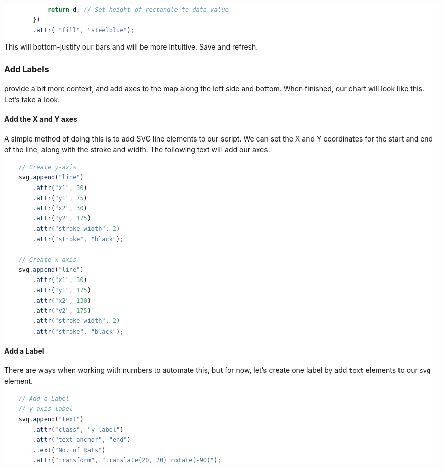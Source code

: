 ```js
            return d; // Set height of rectangle to data value
        })
        .attr( "fill", "steelblue");
```

This will bottom-justify our bars and will be more intuitive. Save and
refresh.

### Add Labels
provide a bit more context, and add axes to the map along the left side
and bottom. When finished, our chart will look like this. Let’s take a
look.

#### Add the X and Y axes

A simple method of doing this is to add
SVG line elements to our script. We can set the X and Y coordinates for
the start and end of the line, along with the stroke and width. The
following text will add our axes.

```js
    // Create y-axis
    svg.append("line")
        .attr("x1", 30)
        .attr("y1", 75)
        .attr("x2", 30)
        .attr("y2", 175)
        .attr("stroke-width", 2)
        .attr("stroke", "black");

    // Create x-axis
    svg.append("line")
        .attr("x1", 30)
        .attr("y1", 175)
        .attr("x2", 130)
        .attr("y2", 175)
        .attr("stroke-width", 2)
        .attr("stroke", "black");
```

#### Add a Label

There are ways when working with numbers to
automate this, but for now, let’s create one label by add `text`
elements to our `svg` element.

```js
    // Add a Label
    // y-axis label
    svg.append("text")
        .attr("class", "y label")
        .attr("text-anchor", "end")
        .text("No. of Rats")
        .attr("transform", "translate(20, 20) rotate(-90)");
```
